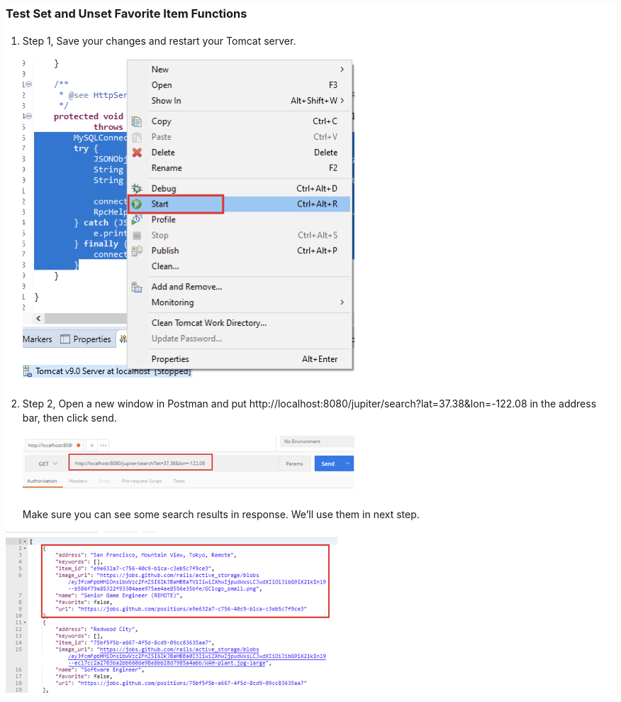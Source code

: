 ### Test Set and Unset Favorite Item Functions

1. Step 1, Save your changes and restart your Tomcat server.

   ![image-20200206214211640](img/image-20200206214211640.png)

2. Step 2, Open a new window in Postman and put http://localhost:8080/jupiter/search?lat=37.38&lon=-122.08 in the address bar, then click send.

   ![image-20200206214234663](img/image-20200206214234663.png)

   Make sure you can see some search results in response. We’ll use them in next step.

![image-20200206214250346](img/image-20200206214250346.png)
